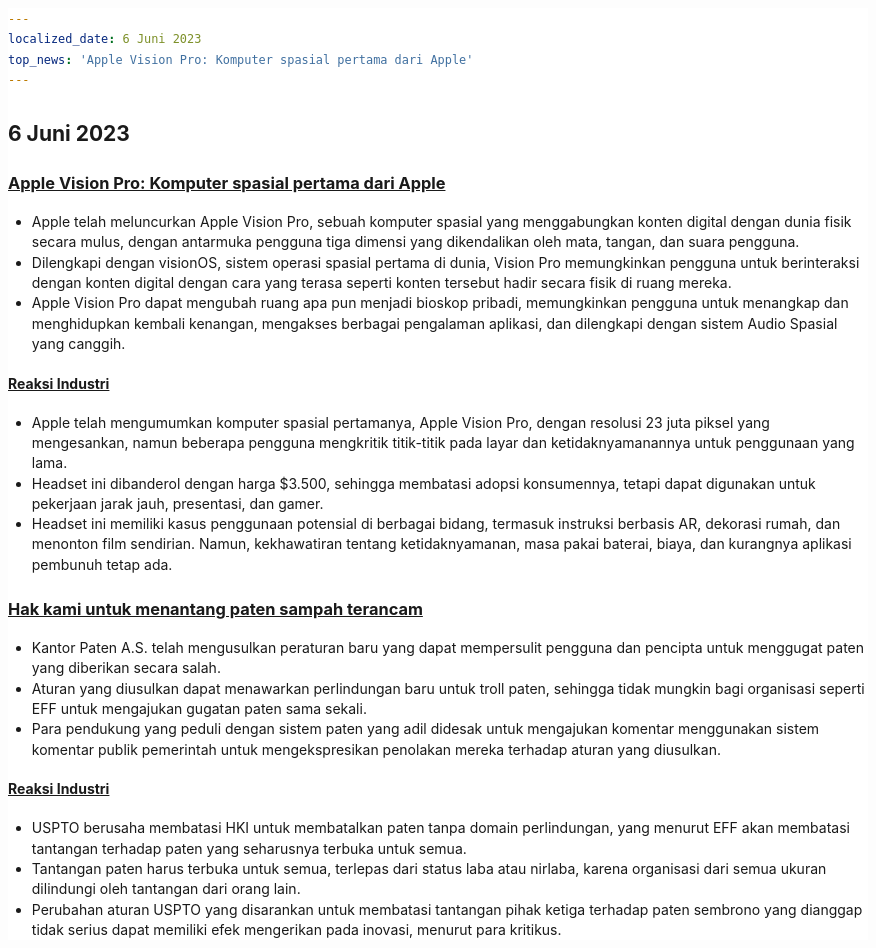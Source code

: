 ```yaml
---
localized_date: 6 Juni 2023
top_news: 'Apple Vision Pro: Komputer spasial pertama dari Apple'
---
```




## 6 Juni 2023

### [Apple Vision Pro: Komputer spasial pertama dari Apple](https://www.apple.com/newsroom/2023/06/introducing-apple-vision-pro/)

- Apple telah meluncurkan Apple Vision Pro, sebuah komputer spasial yang menggabungkan konten digital dengan dunia fisik secara mulus, dengan antarmuka pengguna tiga dimensi yang dikendalikan oleh mata, tangan, dan suara pengguna.
- Dilengkapi dengan visionOS, sistem operasi spasial pertama di dunia, Vision Pro memungkinkan pengguna untuk berinteraksi dengan konten digital dengan cara yang terasa seperti konten tersebut hadir secara fisik di ruang mereka.
- Apple Vision Pro dapat mengubah ruang apa pun menjadi bioskop pribadi, memungkinkan pengguna untuk menangkap dan menghidupkan kembali kenangan, mengakses berbagai pengalaman aplikasi, dan dilengkapi dengan sistem Audio Spasial yang canggih.

#### [Reaksi Industri](http://news.ycombinator.com/item?id=36201593)

- Apple telah mengumumkan komputer spasial pertamanya, Apple Vision Pro, dengan resolusi 23 juta piksel yang mengesankan, namun beberapa pengguna mengkritik titik-titik pada layar dan ketidaknyamanannya untuk penggunaan yang lama.
- Headset ini dibanderol dengan harga $3.500, sehingga membatasi adopsi konsumennya, tetapi dapat digunakan untuk pekerjaan jarak jauh, presentasi, dan gamer.
- Headset ini memiliki kasus penggunaan potensial di berbagai bidang, termasuk instruksi berbasis AR, dekorasi rumah, dan menonton film sendirian. Namun, kekhawatiran tentang ketidaknyamanan, masa pakai baterai, biaya, dan kurangnya aplikasi pembunuh tetap ada.

### [Hak kami untuk menantang paten sampah terancam](https://www.eff.org/deeplinks/2023/06/our-right-challenge-junk-patents-under-threat)

- Kantor Paten A.S. telah mengusulkan peraturan baru yang dapat mempersulit pengguna dan pencipta untuk menggugat paten yang diberikan secara salah.
- Aturan yang diusulkan dapat menawarkan perlindungan baru untuk troll paten, sehingga tidak mungkin bagi organisasi seperti EFF untuk mengajukan gugatan paten sama sekali.
- Para pendukung yang peduli dengan sistem paten yang adil didesak untuk mengajukan komentar menggunakan sistem komentar publik pemerintah untuk mengekspresikan penolakan mereka terhadap aturan yang diusulkan.

#### [Reaksi Industri](http://news.ycombinator.com/item?id=36198329)

- USPTO berusaha membatasi HKI untuk membatalkan paten tanpa domain perlindungan, yang menurut EFF akan membatasi tantangan terhadap paten yang seharusnya terbuka untuk semua.
- Tantangan paten harus terbuka untuk semua, terlepas dari status laba atau nirlaba, karena organisasi dari semua ukuran dilindungi oleh tantangan dari orang lain.
- Perubahan aturan USPTO yang disarankan untuk membatasi tantangan pihak ketiga terhadap paten sembrono yang dianggap tidak serius dapat memiliki efek mengerikan pada inovasi, menurut para kritikus.
